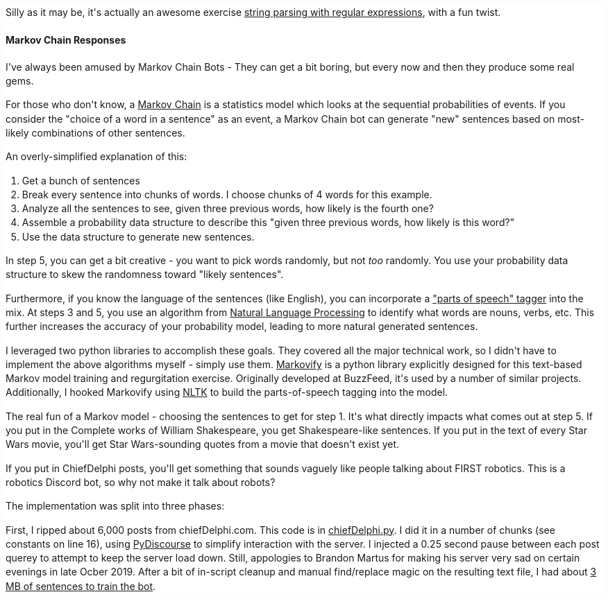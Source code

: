 Silly as it may be, it's actually an awesome exercise [string parsing with regular expressions](https://en.wikipedia.org/wiki/Regular_expression), with a fun twist.

#### Markov Chain Responses

I've always been amused by Markov Chain Bots - They can get a bit boring, but every now and then they produce some real gems.

For those who don't know, a [Markov Chain](https://en.wikipedia.org/wiki/Markov_chain) is a statistics model which looks at the sequential probabilities of events. If you consider the "choice of a word in a sentence" as an event, a Markov Chain bot can generate "new" sentences based on most-likely combinations of other sentences.

An overly-simplified explanation of this:

1. Get a bunch of sentences
2. Break every sentence into chunks of words. I choose chunks of 4 words for this example.
3. Analyze all the sentences to see, given three previous words, how likely is the fourth one?
4. Assemble a probability data structure to describe this "given three previous words, how likely is this word?"
5. Use the data structure to generate new sentences.

In step 5, you can get a bit creative - you want to pick words randomly, but not _too_ randomly. You use your probability data structure to skew the randomness toward "likely sentences". 

Furthermore, if you know the language of the sentences (like English), you can incorporate a ["parts of speech" tagger](https://en.wikipedia.org/wiki/Part-of-speech_tagging) into the mix. At steps 3 and 5, you use an algorithm from [Natural Language Processing](https://en.wikipedia.org/wiki/Natural_language_processing) to identify what words are nouns, verbs, etc. This further increases the accuracy of your probability model, leading to more natural generated sentences. 

I leveraged two python libraries to accomplish these goals. They covered all the major technical work, so I didn't have to implement the above algorithms myself - simply use them. [Markovify](https://github.com/jsvine/markovify) is a python library explicitly designed for this text-based Markov model training and regurgitation exercise. Originally developed at BuzzFeed, it's used by a number of similar projects. Additionally, I hooked Markovify using [NLTK](https://www.nltk.org/) to build the parts-of-speech tagging into the model.

The real fun of a Markov model - choosing the sentences to get for step 1. It's what directly impacts what comes out at step 5. If you put in the Complete works of William Shakespeare, you get Shakespeare-like sentences. If you put in the text of every Star Wars movie, you'll get Star Wars-sounding quotes from a movie that doesn't exist yet.

If you put in ChiefDelphi posts, you'll get something that sounds vaguely like people talking about FIRST robotics. This is a robotics Discord bot, so why not make it talk about robots?

The implementation was split into three phases:

First, I ripped about 6,000 posts from chiefDelphi.com. This code is in [chiefDelphi.py](https://github.com/RobotCasserole1736/CasseroleDiscordBotPublic/blob/e9473a2fbc231121e1eb9550672707f071fe5167/markovChainGen/chiefDelphi.py). I did it in a number of chunks (see constants on line 16), using [PyDiscourse](https://pypi.org/project/pydiscourse/) to simplify interaction with the server. I injected a 0.25 second pause between each post querey to attempt to keep the server load down. Still, appologies to Brandon Martus for making his server very sad on certain evenings in late Ocber 2019. After a bit of in-script cleanup and manual find/replace magic on the resulting text file, I had about [3 MB of sentences to train the bot](https://github.com/RobotCasserole1736/CasseroleDiscordBotPublic/blob/e9473a2fbc231121e1eb9550672707f071fe5167/markovChainGen/CDmarkov.txt).

